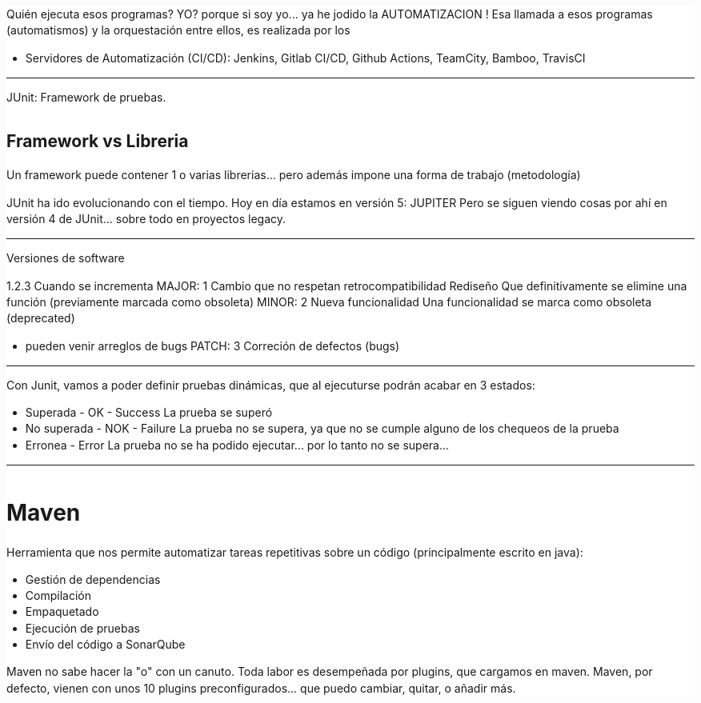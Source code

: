 Quién ejecuta esos programas? YO? porque si soy yo... ya he jodido la AUTOMATIZACION !
Esa llamada a esos programas (automatismos) y la orquestación entre ellos, es realizada por los
- Servidores de Automatización (CI/CD): Jenkins, Gitlab CI/CD, Github Actions, TeamCity, Bamboo, TravisCI

---

JUnit: Framework de pruebas.

## Framework vs Libreria

Un framework puede contener 1 o varias librerias... pero además impone una forma de trabajo (metodología)

JUnit ha ido evolucionando con el tiempo.
Hoy en día estamos en versión 5: JUPITER
Pero se siguen viendo cosas por ahí en versión 4 de JUnit... sobre todo en proyectos legacy.

---

Versiones de software

1.2.3
Cuando se incrementa
MAJOR: 1        Cambio que no respetan retrocompatibilidad
Rediseño
Que definitivamente se elimine una función (previamente marcada como obsoleta)
MINOR: 2        Nueva funcionalidad
Una funcionalidad se marca como obsoleta (deprecated)
+ pueden venir arreglos de bugs
PATCH: 3        Correción de defectos (bugs)
---

Con Junit, vamos a poder definir pruebas dinámicas, que al ejecuturse podrán acabar en 3 estados:

- Superada - OK - Success               La prueba se superó
- No superada - NOK - Failure           La prueba no se supera, ya que no se cumple alguno de los chequeos de la prueba
- Erronea - Error                       La prueba no se ha podido ejecutar... por lo tanto no se supera...

---

# Maven

Herramienta que nos permite automatizar tareas repetitivas sobre un código (principalmente escrito en java):
- Gestión de dependencias
- Compilación
- Empaquetado
- Ejecución de pruebas
- Envío del código a SonarQube

Maven no sabe hacer la "o" con un canuto. Toda labor es desempeñada por plugins, que cargamos en maven.
Maven, por defecto, vienen con unos 10 plugins preconfigurados... que puedo cambiar, quitar, o añadir más.
